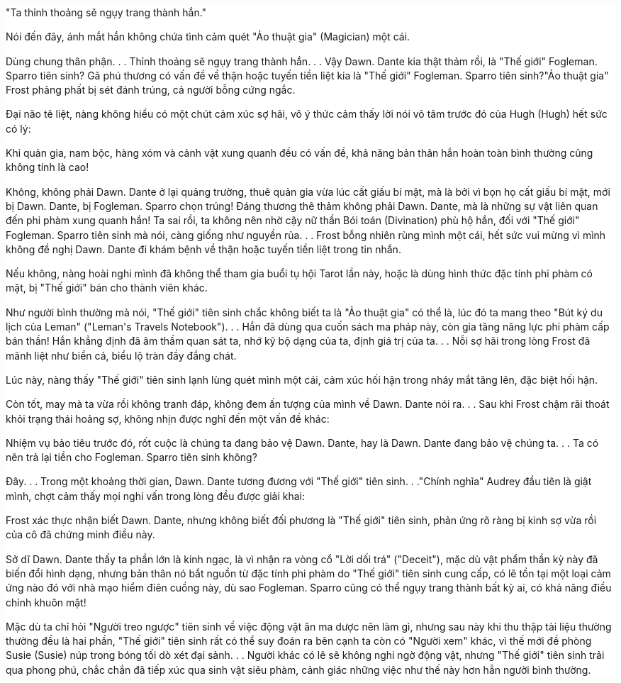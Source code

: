"Ta thỉnh thoảng sẽ ngụy trang thành hắn."

Nói đến đây, ánh mắt hắn không chứa tình cảm quét "Ảo thuật gia" (Magician) một cái.

Dùng chung thân phận. . . Thỉnh thoảng sẽ ngụy trang thành hắn. . . Vậy Dawn. Dante kia thật thảm rồi, là "Thế giới" Fogleman. Sparro tiên sinh? Gã phú thương có vấn đề về thận hoặc tuyến tiền liệt kia là "Thế giới" Fogleman. Sparro tiên sinh?"Ảo thuật gia" Frost phảng phất bị sét đánh trúng, cả người bỗng cứng ngắc.

Đại não tê liệt, nàng không hiểu có một chút cảm xúc sợ hãi, vô ý thức cảm thấy lời nói vô tâm trước đó của Hugh (Hugh) hết sức có lý:

Khi quản gia, nam bộc, hàng xóm và cảnh vật xung quanh đều có vấn đề, khả năng bản thân hắn hoàn toàn bình thường cũng không tính là cao!

Không, không phải Dawn. Dante ở lại quảng trường, thuê quản gia vừa lúc cất giấu bí mật, mà là bởi vì bọn họ cất giấu bí mật, mới bị Dawn. Dante, bị Fogleman. Sparro chọn trúng! Đáng thương thê thảm không phải Dawn. Dante, mà là những sự vật liên quan đến phi phàm xung quanh hắn! Ta sai rồi, ta không nên nhờ cậy nữ thần Bói toán (Divination) phù hộ hắn, đối với "Thế giới" Fogleman. Sparro tiên sinh mà nói, càng giống như nguyền rủa. . . Frost bỗng nhiên rùng mình một cái, hết sức vui mừng vì mình không đề nghị Dawn. Dante đi khám bệnh về thận hoặc tuyến tiền liệt trong tin nhắn.

Nếu không, nàng hoài nghi mình đã không thể tham gia buổi tụ hội Tarot lần này, hoặc là dùng hình thức đặc tính phi phàm có mặt, bị "Thế giới" bán cho thành viên khác.

Như người bình thường mà nói, "Thế giới" tiên sinh chắc không biết ta là "Ảo thuật gia" có thể là, lúc đó ta mang theo "Bút ký du lịch của Leman" ("Leman's Travels Notebook"). . . Hắn đã dùng qua cuốn sách ma pháp này, còn gia tăng năng lực phi phàm cấp bán thần! Hắn khẳng định đã âm thầm quan sát ta, nhớ kỹ bộ dạng của ta, định giá trị của ta. . . Nỗi sợ hãi trong lòng Frost đã mãnh liệt như biển cả, biểu lộ tràn đầy đắng chát.

Lúc này, nàng thấy "Thế giới" tiên sinh lạnh lùng quét mình một cái, cảm xúc hối hận trong nháy mắt tăng lên, đặc biệt hối hận.

Còn tốt, may mà ta vừa rồi không tranh đáp, không đem ấn tượng của mình về Dawn. Dante nói ra. . . Sau khi Frost chậm rãi thoát khỏi trạng thái hoảng sợ, không nhịn được nghĩ đến một vấn đề khác:

Nhiệm vụ bảo tiêu trước đó, rốt cuộc là chúng ta đang bảo vệ Dawn. Dante, hay là Dawn. Dante đang bảo vệ chúng ta. . . Ta có nên trả lại tiền cho Fogleman. Sparro tiên sinh không?

Đây. . . Trong một khoảng thời gian, Dawn. Dante tương đương với "Thế giới" tiên sinh. . ."Chính nghĩa" Audrey đầu tiên là giật mình, chợt cảm thấy mọi nghi vấn trong lòng đều được giải khai:

Frost xác thực nhận biết Dawn. Dante, nhưng không biết đối phương là "Thế giới" tiên sinh, phản ứng rõ ràng bị kinh sợ vừa rồi của cô đã chứng minh điều này.

Sở dĩ Dawn. Dante thấy ta phần lớn là kinh ngạc, là vì nhận ra vòng cổ "Lời dối trá" ("Deceit"), mặc dù vật phẩm thần kỳ này đã biến đổi hình dạng, nhưng bản thân nó bắt nguồn từ đặc tính phi phàm do "Thế giới" tiên sinh cung cấp, có lẽ tồn tại một loại cảm ứng nào đó với nhà mạo hiểm điên cuồng này, dù sao Fogleman. Sparro cũng có thể ngụy trang thành bất kỳ ai, có khả năng điều chỉnh khuôn mặt!

Mặc dù ta chỉ hỏi "Người treo ngược" tiên sinh về việc động vật ăn ma dược nên làm gì, nhưng sau này khi thu thập tài liệu thường thường đều là hai phần, "Thế giới" tiên sinh rất có thể suy đoán ra bên cạnh ta còn có "Người xem" khác, vì thế mới đề phòng Susie (Susie) núp trong bóng tối dò xét đại sảnh. . . Người khác có lẽ sẽ không nghi ngờ động vật, nhưng "Thế giới" tiên sinh trải qua phong phú, chắc chắn đã tiếp xúc qua sinh vật siêu phàm, cảnh giác những việc như thế này hơn hẳn người bình thường.
